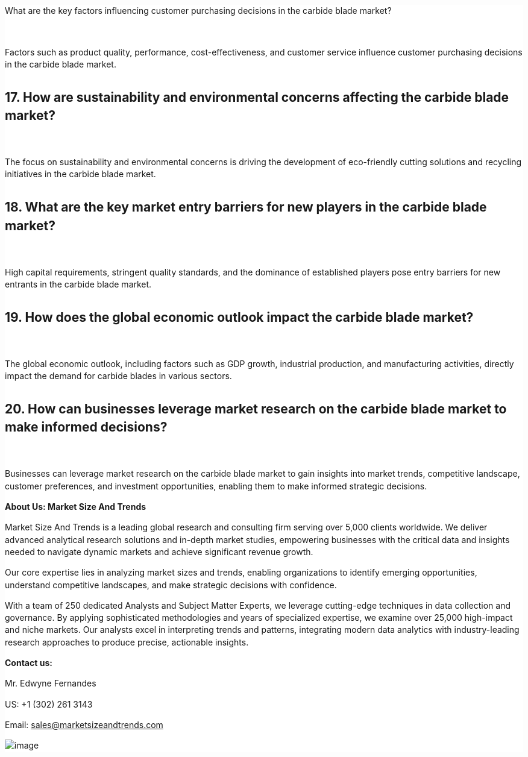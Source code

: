 What are the key factors influencing customer purchasing decisions in the carbide blade market?</h2><p>&nbsp;</p><p>Factors such as product quality, performance, cost-effectiveness, and customer service influence customer purchasing decisions in the carbide blade market.</p><h2>17. How are sustainability and environmental concerns affecting the carbide blade market?</h2><p>&nbsp;</p><p>The focus on sustainability and environmental concerns is driving the development of eco-friendly cutting solutions and recycling initiatives in the carbide blade market.</p><h2>18. What are the key market entry barriers for new players in the carbide blade market?</h2><p>&nbsp;</p><p>High capital requirements, stringent quality standards, and the dominance of established players pose entry barriers for new entrants in the carbide blade market.</p><h2>19. How does the global economic outlook impact the carbide blade market?</h2><p>&nbsp;</p><p>The global economic outlook, including factors such as GDP growth, industrial production, and manufacturing activities, directly impact the demand for carbide blades in various sectors.</p><h2>20. How can businesses leverage market research on the carbide blade market to make informed decisions?</h2><p>&nbsp;</p><p>Businesses can leverage market research on the carbide blade market to gain insights into market trends, competitive landscape, customer preferences, and investment opportunities, enabling them to make informed strategic decisions.</p></body></html></p><p><strong>About Us:&nbsp;Market Size And Trends</strong></p><p>Market Size And Trends&nbsp;is a leading global research and consulting firm serving over 5,000 clients worldwide. We deliver advanced analytical research solutions and in-depth market studies, empowering businesses with the critical data and insights needed to navigate dynamic markets and achieve significant revenue growth.</p><p>Our core expertise lies in analyzing market sizes and trends, enabling organizations to identify emerging opportunities, understand competitive landscapes, and make strategic decisions with confidence.</p><p>With a team of 250 dedicated Analysts and Subject Matter Experts, we leverage cutting-edge techniques in data collection and governance. By applying sophisticated methodologies and years of specialized expertise, we examine over 25,000 high-impact and niche markets. Our analysts excel in interpreting trends and patterns, integrating modern data analytics with industry-leading research approaches to produce precise, actionable insights.</p><p><strong>Contact us:</strong></p><p>Mr. Edwyne Fernandes</p><p>US: +1 (302) 261 3143</p><p>Email: <a href="mailto:sales@marketsizeandtrends.com">sales@marketsizeandtrends.com</a>&nbsp;</p>
![image](https://github.com/user-attachments/assets/4a2f15b5-3001-42ce-a482-f35cfa06e862)
